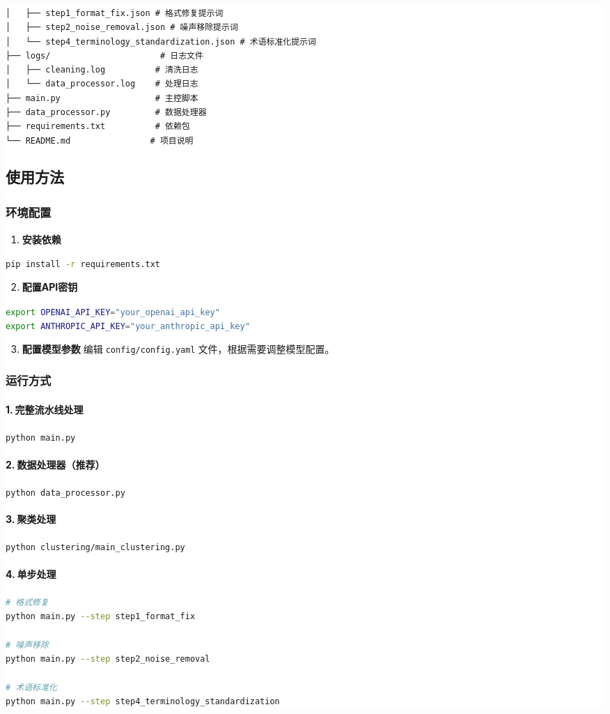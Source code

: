 ```
│   ├── step1_format_fix.json # 格式修复提示词
│   ├── step2_noise_removal.json # 噪声移除提示词
│   └── step4_terminology_standardization.json # 术语标准化提示词
├── logs/                      # 日志文件
│   ├── cleaning.log          # 清洗日志
│   └── data_processor.log    # 处理日志
├── main.py                   # 主控脚本
├── data_processor.py         # 数据处理器
├── requirements.txt          # 依赖包
└── README.md                # 项目说明
```

## 使用方法

### 环境配置

1. **安装依赖**
```bash
pip install -r requirements.txt
```

2. **配置API密钥**
```bash
export OPENAI_API_KEY="your_openai_api_key"
export ANTHROPIC_API_KEY="your_anthropic_api_key"
```

3. **配置模型参数**
编辑 `config/config.yaml` 文件，根据需要调整模型配置。

### 运行方式

#### 1. 完整流水线处理
```bash
python main.py
```

#### 2. 数据处理器（推荐）
```bash
python data_processor.py
```

#### 3. 聚类处理
```bash
python clustering/main_clustering.py
```

#### 4. 单步处理
```bash
# 格式修复
python main.py --step step1_format_fix

# 噪声移除
python main.py --step step2_noise_removal

# 术语标准化
python main.py --step step4_terminology_standardization
```
